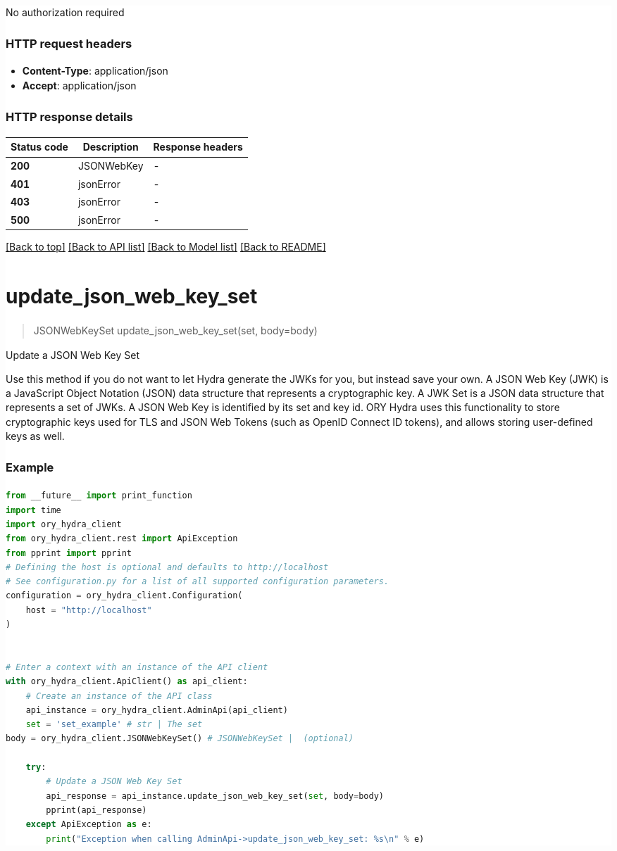 No authorization required

### HTTP request headers

 - **Content-Type**: application/json
 - **Accept**: application/json

### HTTP response details
| Status code | Description | Response headers |
|-------------|-------------|------------------|
**200** | JSONWebKey |  -  |
**401** | jsonError |  -  |
**403** | jsonError |  -  |
**500** | jsonError |  -  |

[[Back to top]](#) [[Back to API list]](../README.md#documentation-for-api-endpoints) [[Back to Model list]](../README.md#documentation-for-models) [[Back to README]](../README.md)

# **update_json_web_key_set**
> JSONWebKeySet update_json_web_key_set(set, body=body)

Update a JSON Web Key Set

Use this method if you do not want to let Hydra generate the JWKs for you, but instead save your own.  A JSON Web Key (JWK) is a JavaScript Object Notation (JSON) data structure that represents a cryptographic key. A JWK Set is a JSON data structure that represents a set of JWKs. A JSON Web Key is identified by its set and key id. ORY Hydra uses this functionality to store cryptographic keys used for TLS and JSON Web Tokens (such as OpenID Connect ID tokens), and allows storing user-defined keys as well.

### Example

```python
from __future__ import print_function
import time
import ory_hydra_client
from ory_hydra_client.rest import ApiException
from pprint import pprint
# Defining the host is optional and defaults to http://localhost
# See configuration.py for a list of all supported configuration parameters.
configuration = ory_hydra_client.Configuration(
    host = "http://localhost"
)


# Enter a context with an instance of the API client
with ory_hydra_client.ApiClient() as api_client:
    # Create an instance of the API class
    api_instance = ory_hydra_client.AdminApi(api_client)
    set = 'set_example' # str | The set
body = ory_hydra_client.JSONWebKeySet() # JSONWebKeySet |  (optional)

    try:
        # Update a JSON Web Key Set
        api_response = api_instance.update_json_web_key_set(set, body=body)
        pprint(api_response)
    except ApiException as e:
        print("Exception when calling AdminApi->update_json_web_key_set: %s\n" % e)
```
